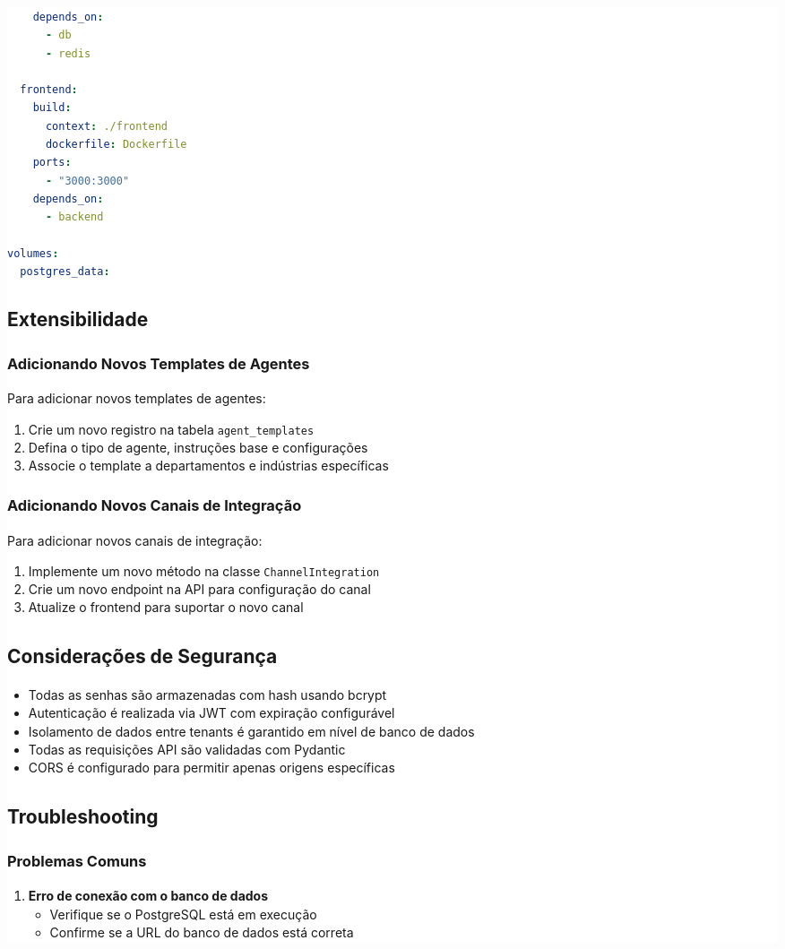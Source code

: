 ```yaml
    depends_on:
      - db
      - redis

  frontend:
    build:
      context: ./frontend
      dockerfile: Dockerfile
    ports:
      - "3000:3000"
    depends_on:
      - backend

volumes:
  postgres_data:
```

## Extensibilidade

### Adicionando Novos Templates de Agentes

Para adicionar novos templates de agentes:

1. Crie um novo registro na tabela `agent_templates`
2. Defina o tipo de agente, instruções base e configurações
3. Associe o template a departamentos e indústrias específicas

### Adicionando Novos Canais de Integração

Para adicionar novos canais de integração:

1. Implemente um novo método na classe `ChannelIntegration`
2. Crie um novo endpoint na API para configuração do canal
3. Atualize o frontend para suportar o novo canal

## Considerações de Segurança

- Todas as senhas são armazenadas com hash usando bcrypt
- Autenticação é realizada via JWT com expiração configurável
- Isolamento de dados entre tenants é garantido em nível de banco de dados
- Todas as requisições API são validadas com Pydantic
- CORS é configurado para permitir apenas origens específicas

## Troubleshooting

### Problemas Comuns

1. **Erro de conexão com o banco de dados**
   - Verifique se o PostgreSQL está em execução
   - Confirme se a URL do banco de dados está correta
